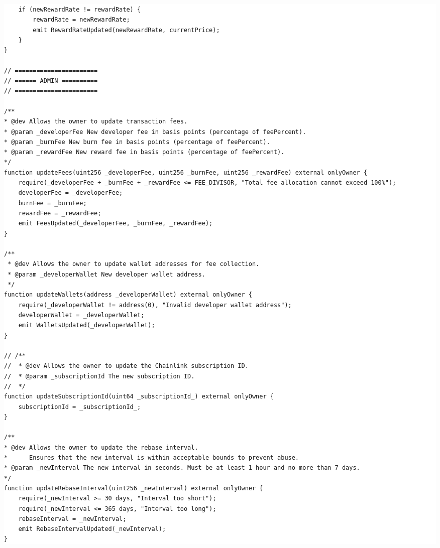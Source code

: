        if (newRewardRate != rewardRate) {
            rewardRate = newRewardRate;
            emit RewardRateUpdated(newRewardRate, currentPrice);
        }
    }

    // =======================
    // ====== ADMIN ==========
    // =======================

    /**
    * @dev Allows the owner to update transaction fees.
    * @param _developerFee New developer fee in basis points (percentage of feePercent).
    * @param _burnFee New burn fee in basis points (percentage of feePercent).
    * @param _rewardFee New reward fee in basis points (percentage of feePercent).
    */
    function updateFees(uint256 _developerFee, uint256 _burnFee, uint256 _rewardFee) external onlyOwner {
        require(_developerFee + _burnFee + _rewardFee <= FEE_DIVISOR, "Total fee allocation cannot exceed 100%");
        developerFee = _developerFee;
        burnFee = _burnFee;
        rewardFee = _rewardFee;
        emit FeesUpdated(_developerFee, _burnFee, _rewardFee);
    }

    /**
     * @dev Allows the owner to update wallet addresses for fee collection.
     * @param _developerWallet New developer wallet address.
     */
    function updateWallets(address _developerWallet) external onlyOwner {
        require(_developerWallet != address(0), "Invalid developer wallet address");
        developerWallet = _developerWallet;
        emit WalletsUpdated(_developerWallet);
    }

    // /**
    //  * @dev Allows the owner to update the Chainlink subscription ID.
    //  * @param _subscriptionId The new subscription ID.
    //  */
    function updateSubscriptionId(uint64 _subscriptionId_) external onlyOwner {
        subscriptionId = _subscriptionId_;
    }

    /**
    * @dev Allows the owner to update the rebase interval.
    *      Ensures that the new interval is within acceptable bounds to prevent abuse.
    * @param _newInterval The new interval in seconds. Must be at least 1 hour and no more than 7 days.
    */
    function updateRebaseInterval(uint256 _newInterval) external onlyOwner {
        require(_newInterval >= 30 days, "Interval too short");
        require(_newInterval <= 365 days, "Interval too long");
        rebaseInterval = _newInterval;
        emit RebaseIntervalUpdated(_newInterval);
    }

